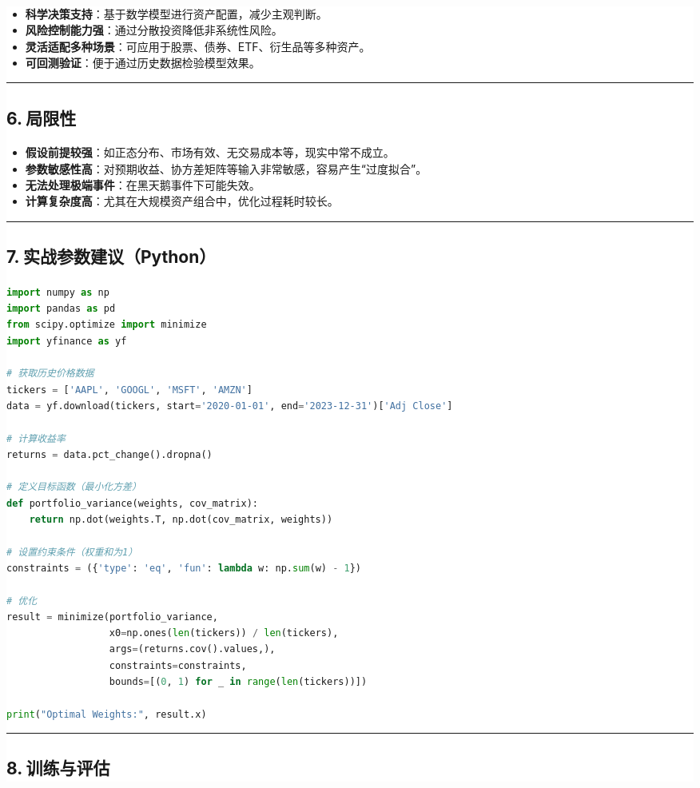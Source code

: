 - **科学决策支持**：基于数学模型进行资产配置，减少主观判断。
- **风险控制能力强**：通过分散投资降低非系统性风险。
- **灵活适配多种场景**：可应用于股票、债券、ETF、衍生品等多种资产。
- **可回测验证**：便于通过历史数据检验模型效果。

---

## 6. 局限性

- **假设前提较强**：如正态分布、市场有效、无交易成本等，现实中常不成立。
- **参数敏感性高**：对预期收益、协方差矩阵等输入非常敏感，容易产生“过度拟合”。
- **无法处理极端事件**：在黑天鹅事件下可能失效。
- **计算复杂度高**：尤其在大规模资产组合中，优化过程耗时较长。

---

## 7. 实战参数建议（Python）

```python
import numpy as np
import pandas as pd
from scipy.optimize import minimize
import yfinance as yf

# 获取历史价格数据
tickers = ['AAPL', 'GOOGL', 'MSFT', 'AMZN']
data = yf.download(tickers, start='2020-01-01', end='2023-12-31')['Adj Close']

# 计算收益率
returns = data.pct_change().dropna()

# 定义目标函数（最小化方差）
def portfolio_variance(weights, cov_matrix):
    return np.dot(weights.T, np.dot(cov_matrix, weights))

# 设置约束条件（权重和为1）
constraints = ({'type': 'eq', 'fun': lambda w: np.sum(w) - 1})

# 优化
result = minimize(portfolio_variance, 
                  x0=np.ones(len(tickers)) / len(tickers), 
                  args=(returns.cov().values,),
                  constraints=constraints,
                  bounds=[(0, 1) for _ in range(len(tickers))])

print("Optimal Weights:", result.x)
```

---

## 8. 训练与评估
